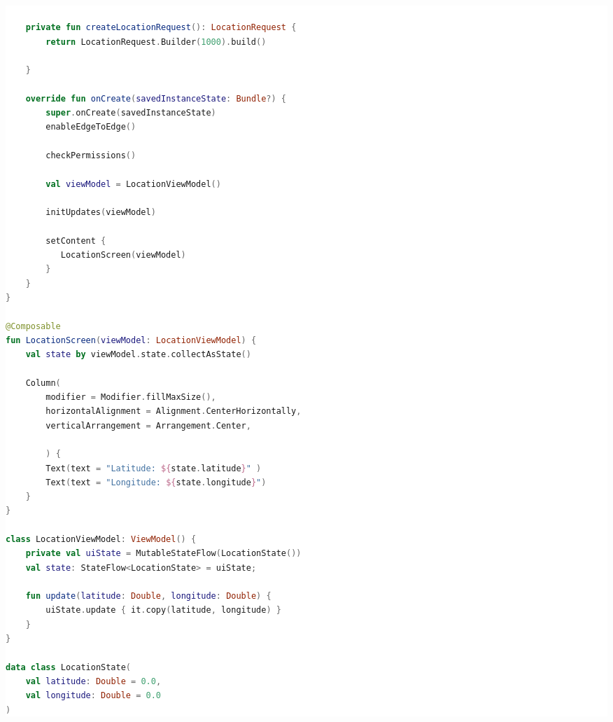 ```kotlin

    private fun createLocationRequest(): LocationRequest {
        return LocationRequest.Builder(1000).build()

    }

    override fun onCreate(savedInstanceState: Bundle?) {
        super.onCreate(savedInstanceState)
        enableEdgeToEdge()

        checkPermissions()

        val viewModel = LocationViewModel()

        initUpdates(viewModel)

        setContent {
           LocationScreen(viewModel)
        }
    }
}

@Composable
fun LocationScreen(viewModel: LocationViewModel) {
    val state by viewModel.state.collectAsState()

    Column(
        modifier = Modifier.fillMaxSize(),
        horizontalAlignment = Alignment.CenterHorizontally,
        verticalArrangement = Arrangement.Center,

        ) {
        Text(text = "Latitude: ${state.latitude}" )
        Text(text = "Longitude: ${state.longitude}")
    }
}

class LocationViewModel: ViewModel() {
    private val uiState = MutableStateFlow(LocationState())
    val state: StateFlow<LocationState> = uiState;

    fun update(latitude: Double, longitude: Double) {
        uiState.update { it.copy(latitude, longitude) }
    }
}

data class LocationState(
    val latitude: Double = 0.0,
    val longitude: Double = 0.0
)
```
